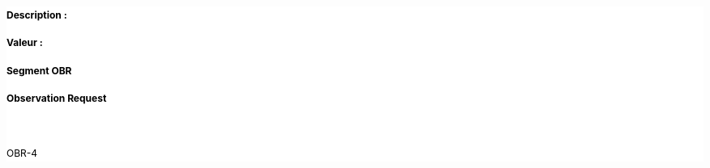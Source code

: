   <td width="177" valign="top" style="width:132.5pt;border-top:none;border-left:
  none;border-bottom:solid windowtext 1.0pt;border-right:solid windowtext 1.0pt;
  mso-border-top-alt:solid windowtext .5pt;mso-border-left-alt:solid windowtext .5pt;
  mso-border-alt:solid windowtext .5pt;background:#E5E5E5;mso-shading:windowtext;
  mso-pattern:gray-10 auto;padding:0cm 5.4pt 0cm 5.4pt">
  <p class="MsoNormal"><span style="mso-bookmark:_Toc23346647"><b style="mso-bidi-font-weight:normal"><span style="font-size:9.0pt;line-height:
  115%;mso-bidi-font-family:Arial;color:black">Description&nbsp;: <o:p></o:p></span></b></span></p>
  </td>
  
  <td width="274" valign="top" style="width:205.5pt;border-top:none;border-left:
  none;border-bottom:solid windowtext 1.0pt;border-right:solid windowtext 1.0pt;
  mso-border-top-alt:solid windowtext .5pt;mso-border-left-alt:solid windowtext .5pt;
  mso-border-alt:solid windowtext .5pt;background:#E5E5E5;mso-shading:windowtext;
  mso-pattern:gray-10 auto;padding:0cm 5.4pt 0cm 5.4pt">
  <p class="MsoNormal"><span style="mso-bookmark:_Toc23346647"><b style="mso-bidi-font-weight:normal"><span style="font-size:9.0pt;line-height:
  115%;mso-bidi-font-family:Arial;color:black">Valeur&nbsp;: <o:p></o:p></span></b></span></p>
  </td>
  
 </tr>
 <tr style="mso-yfti-irow:2">
  <td width="201" valign="top" style="width:150.8pt;border:solid windowtext 1.0pt;
  border-top:none;mso-border-top-alt:solid windowtext .5pt;mso-border-alt:solid windowtext .5pt;
  padding:0cm 5.4pt 0cm 5.4pt">
  <p class="MsoNormal"><span style="mso-bookmark:_Toc23346647"><b style="mso-bidi-font-weight:normal"><span style="font-size:9.0pt;line-height:
  115%;mso-bidi-font-family:Arial;color:black">Segment OBR<o:p></o:p></span></b></span></p>
  </td>
  
  <td width="177" valign="top" style="width:132.5pt;border-top:none;border-left:
  none;border-bottom:solid windowtext 1.0pt;border-right:solid windowtext 1.0pt;
  mso-border-top-alt:solid windowtext .5pt;mso-border-left-alt:solid windowtext .5pt;
  mso-border-alt:solid windowtext .5pt;padding:0cm 5.4pt 0cm 5.4pt">
  <p class="MsoNormal"><span style="mso-bookmark:_Toc23346647"><b style="mso-bidi-font-weight:normal"><span style="font-size:9.0pt;line-height:
  115%;mso-bidi-font-family:Arial;color:black">Observation <span class="SpellE">Request</span><o:p></o:p></span></b></span></p>
  </td>
  
  <td width="274" valign="top" style="width:205.5pt;border-top:none;border-left:
  none;border-bottom:solid windowtext 1.0pt;border-right:solid windowtext 1.0pt;
  mso-border-top-alt:solid windowtext .5pt;mso-border-left-alt:solid windowtext .5pt;
  mso-border-alt:solid windowtext .5pt;padding:0cm 5.4pt 0cm 5.4pt">
  <p class="MsoNormal"><span style="mso-bookmark:_Toc23346647"><span style="font-size:9.0pt;line-height:115%;mso-bidi-font-family:Arial;
  color:black;mso-bidi-font-weight:bold"><span style="mso-spacerun:yes">&nbsp;</span><o:p></o:p></span></span></p>
  </td>
  
 </tr>
 <tr style="mso-yfti-irow:3">
  <td width="201" valign="top" style="width:150.8pt;border:solid windowtext 1.0pt;
  border-top:none;mso-border-top-alt:solid windowtext .5pt;mso-border-alt:solid windowtext .5pt;
  padding:0cm 5.4pt 0cm 5.4pt">
  <p class="MsoNormal"><span style="mso-bookmark:_Toc23346647"><span style="font-size:9.0pt;line-height:115%;mso-bidi-font-family:Arial;
  color:black;mso-bidi-font-weight:bold">OBR-4<o:p></o:p></span></span></p>
  </td>
  